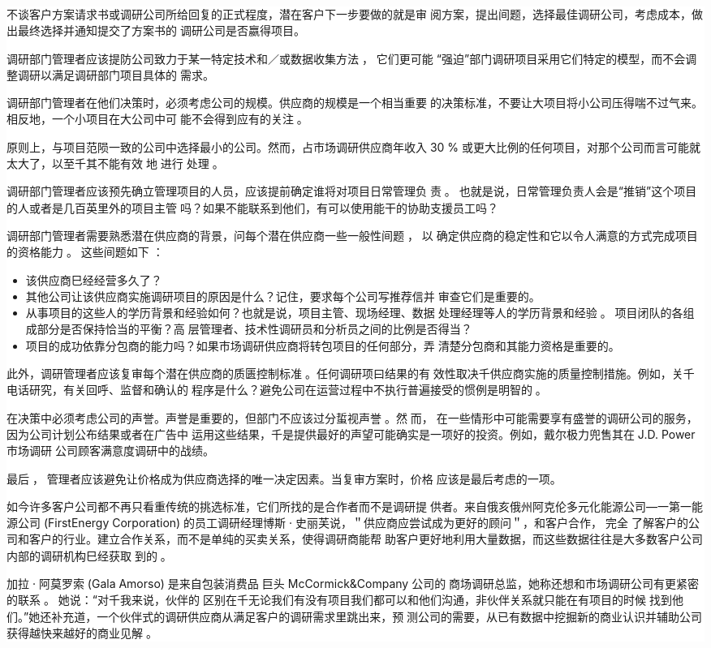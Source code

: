   不谈客户方案请求书或调研公司所给回复的正式程度，潜在客户下一步要做的就是审
  阅方案，提出间题，选择最佳调研公司，考虑成本，做出最终选择并通知提交了方案书的
  调研公司是否嬴得项目。
  
  调研部门管理者应该提防公司致力于某一特定技术和／或数据收集方法 ， 它们更可能
  “强迫”部门调研项目采用它们特定的模型，而不会调整调研以满足调研部门项目具体的
  需求。
  
  调研部门管理者在他们决策时，必须考虑公司的规模。供应商的规模是一个相当重要
  的决策标准，不要让大项目将小公司压得喘不过气来。相反地，一个小项目在大公司中可
  能不会得到应有的关注 。
  
  原则上，与项目范陨一致的公司中选择最小的公司。然而，占市场调研供应商年收入
  30 % 或更大比例的任何项目，对那个公司而言可能就太大了，以至千其不能有效 地 进行
  处理 。
  
  调研部门管理者应该预先确立管理项目的人员，应该提前确定谁将对项目日常管理负
  责 。 也就是说，日常管理负责人会是“推销”这个项目的人或者是几百英里外的项目主管
  吗？如果不能联系到他们，有可以使用能干的协助支援员工吗？
  
  调研部门管理者需要熟悉潜在供应商的背景，问每个潜在供应商一些一般性间题 ， 以
  确定供应商的稳定性和它以令人满意的方式完成项目的资格能力 。 这些间题如下 ：
  
- 该供应商巳经经营多久了？
- 其他公司让该供应商实施调研项目的原因是什么？记住，要求每个公司写推荐信并
  审查它们是重要的。
- 从事项目的这些人的学历背景和经验如何？也就是说，项目主管、现场经理、数据
  处理经理等人的学历背景和经验 。 项目闭队的各组成部分是否保持恰当的平衡？高
  层管理者、技术性调研员和分析员之间的比例是否得当？
- 项目的成功依靠分包商的能力吗？如果市场调研供应商将转包项目的任何部分，弄
  清楚分包商和其能力资格是重要的。


此外，调研管理者应该复审每个潜在供应商的质匮控制标准 。任何调研项曰结果的有
效性取决千供应商实施的质量控制措施。例如，关千电话研究，有关回呼、监督和确认的
程序是什么？避免公司在运营过程中不执行普遍接受的惯例是明智的 。

在决策中必须考虑公司的声誉。声誉是重要的，但部门不应该过分蜇视声誉 。然 而，
在一些情形中可能需要享有盛誉的调研公司的服务，因为公司计划公布结果或者在广告中
运用这些结果，千是提供最好的声望可能确实是一项好的投资。例如，戴尔极力兜售其在
J.D. Power 市场调研 公司顾客满意度调研中的战绩。

最后 ， 管理者应该避免让价格成为供应商选择的唯一决定因素。当复审方案时，价格
应该是最后考虑的一项。

如今许多客户公司都不再只看重传统的挑选标准，它们所找的是合作者而不是调研提
供者。来自俄亥俄州阿克伦多元化能源公司—一第一能源公司 (FirstEnergy Corporation)
的员工调研经理博斯 · 史丽芙说，＂供应商应尝试成为更好的顾问＂，和客户合作， 完全
了解客户的公司和客户的行业。建立合作关系，而不是单纯的买卖关系，使得调研商能帮
助客户更好地利用大量数据，而这些数据往往是大多数客户公司内部的调研机构巳经获取
到的 。

加拉 · 阿莫罗索 (Gala Amorso) 是来自包装消费品 巨头 McCormick&Company 公司的
商场调研总监，她称还想和市场调研公司有更紧密的联系 。 她说：“对千我来说，伙伴的
区别在千无论我们有没有项目我们都可以和他们沟通，非伙伴关系就只能在有项目的时候
找到他们。”她还补充道，一个伙伴式的调研供应商从满足客户的调研需求里跳出来，预
测公司的需要，从已有数据中挖掘新的商业认识并辅助公司获得越快来越好的商业见解 。
